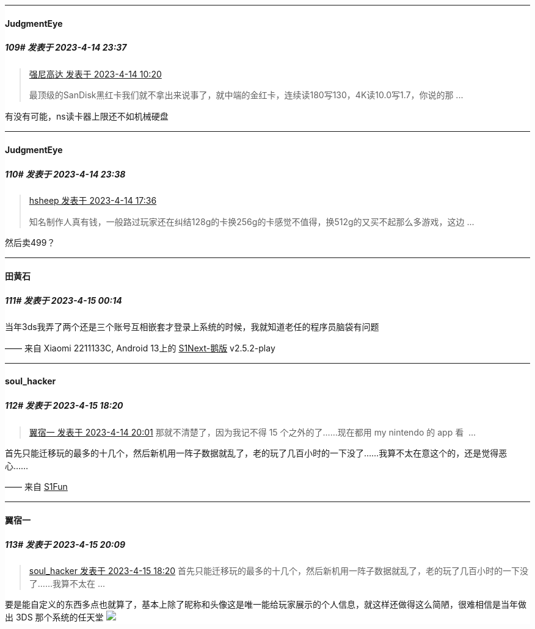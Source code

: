 
*****

####  JudgmentEye  
##### 109#       发表于 2023-4-14 23:37

<blockquote><a href="httphttps://bbs.saraba1st.com/2b/forum.php?mod=redirect&amp;goto=findpost&amp;pid=60447191&amp;ptid=2128625" target="_blank">强尼高达 发表于 2023-4-14 10:20</a>

最顶级的SanDisk黑红卡我们就不拿出来说事了，就中端的金红卡，连续读180写130，4K读10.0写1.7，你说的那 ...</blockquote>
有没有可能，ns读卡器上限还不如机械硬盘

*****

####  JudgmentEye  
##### 110#       发表于 2023-4-14 23:38

<blockquote><a href="httphttps://bbs.saraba1st.com/2b/forum.php?mod=redirect&amp;goto=findpost&amp;pid=60453262&amp;ptid=2128625" target="_blank">hsheep 发表于 2023-4-14 17:36</a>

知名制作人真有钱，一般路过玩家还在纠结128g的卡换256g的卡感觉不值得，换512g的又买不起那么多游戏，这边 ...</blockquote>
然后卖499？


*****

####  田黄石  
##### 111#       发表于 2023-4-15 00:14

当年3ds我弄了两个还是三个账号互相嵌套才登录上系统的时候，我就知道老任的程序员脑袋有问题

—— 来自 Xiaomi 2211133C, Android 13上的 [S1Next-鹅版](https://github.com/ykrank/S1-Next/releases) v2.5.2-play


*****

####  soul_hacker  
##### 112#       发表于 2023-4-15 18:20

<blockquote><a href="httphttps://bbs.saraba1st.com/2b/forum.php?mod=redirect&amp;goto=findpost&amp;pid=60455203&amp;ptid=2128625" target="_blank">翼宿一 发表于 2023-4-14 20:01</a>
那就不清楚了，因为我记不得 15 个之外的了……现在都用 my nintendo 的 app 看  ...</blockquote>
首先只能迁移玩的最多的十几个，然后新机用一阵子数据就乱了，老的玩了几百小时的一下没了……我算不太在意这个的，还是觉得恶心……

—— 来自 [S1Fun](https://s1fun.koalcat.com)


*****

####  翼宿一  
##### 113#       发表于 2023-4-15 20:09

<blockquote><a href="httphttps://bbs.saraba1st.com/2b/forum.php?mod=redirect&amp;goto=findpost&amp;pid=60464944&amp;ptid=2128625" target="_blank">soul_hacker 发表于 2023-4-15 18:20</a>
首先只能迁移玩的最多的十几个，然后新机用一阵子数据就乱了，老的玩了几百小时的一下没了……我算不太在 ...</blockquote>
要是能自定义的东西多点也就算了，基本上除了昵称和头像这是唯一能给玩家展示的个人信息，就这样还做得这么简陋，很难相信是当年做出 3DS 那个系统的任天堂 <img src="https://static.saraba1st.com/image/smiley/face2017/068.png" referrerpolicy="no-referrer">
